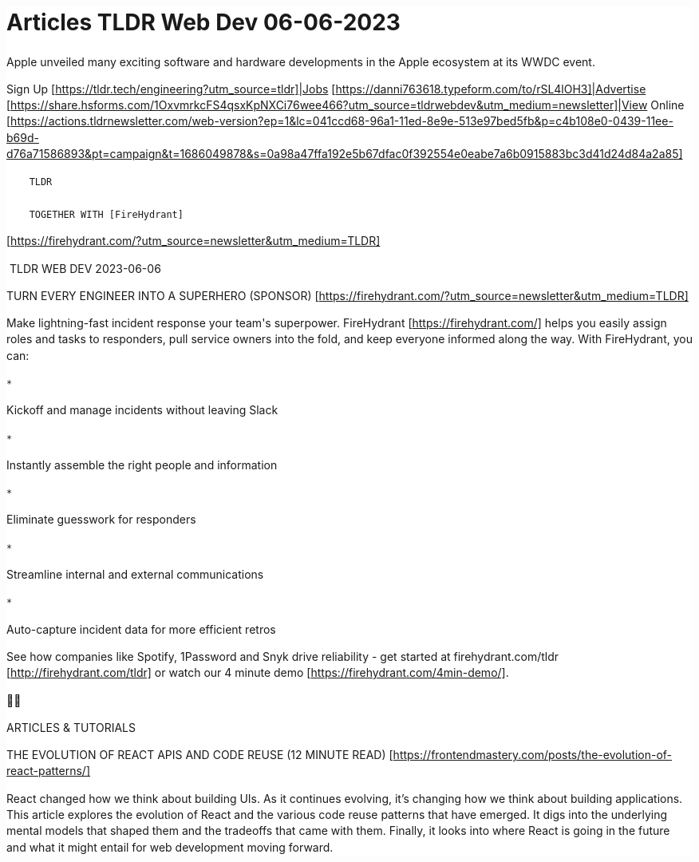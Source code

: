 # Articles TLDR Web Dev 06-06-2023

Apple unveiled many exciting software and hardware developments in the
Apple ecosystem at its WWDC event.  

Sign Up [https://tldr.tech/engineering?utm_source=tldr]|Jobs
[https://danni763618.typeform.com/to/rSL4lOH3]|Advertise
[https://share.hsforms.com/1OxvmrkcFS4qsxKpNXCi76wee466?utm_source=tldrwebdev&utm_medium=newsletter]|View
Online
[https://actions.tldrnewsletter.com/web-version?ep=1&lc=041ccd68-96a1-11ed-8e9e-513e97bed5fb&p=c4b108e0-0439-11ee-b69d-d76a71586893&pt=campaign&t=1686049878&s=0a98a47ffa192e5b67dfac0f392554e0eabe7a6b0915883bc3d41d24d84a2a85]


		TLDR 

		TOGETHER WITH [FireHydrant]
[https://firehydrant.com/?utm_source=newsletter&utm_medium=TLDR]

 TLDR WEB DEV 2023-06-06

TURN EVERY ENGINEER INTO A SUPERHERO (SPONSOR)
[https://firehydrant.com/?utm_source=newsletter&utm_medium=TLDR]

Make lightning-fast incident response your team's superpower.
FireHydrant [https://firehydrant.com/] helps you easily assign roles
and tasks to responders, pull service owners into the fold, and keep
everyone informed along the way.
With FireHydrant, you can:

	*
Kickoff and manage incidents without leaving Slack

	*
Instantly assemble the right people and information

	*
Eliminate guesswork for responders

	*
Streamline internal and external communications

	*
Auto-capture incident data for more efficient retros

See how companies like Spotify, 1Password and Snyk drive reliability -
get started at firehydrant.com/tldr [http://firehydrant.com/tldr] or
watch our 4 minute demo [https://firehydrant.com/4min-demo/].

🧑‍💻 

ARTICLES & TUTORIALS

THE EVOLUTION OF REACT APIS AND CODE REUSE (12 MINUTE READ)
[https://frontendmastery.com/posts/the-evolution-of-react-patterns/]

React changed how we think about building UIs. As it continues
evolving, it’s changing how we think about building applications.
This article explores the evolution of React and the various code
reuse patterns that have emerged. It digs into the underlying mental
models that shaped them and the tradeoffs that came with them.
Finally, it looks into where React is going in the future and what it
might entail for web development moving forward. 

